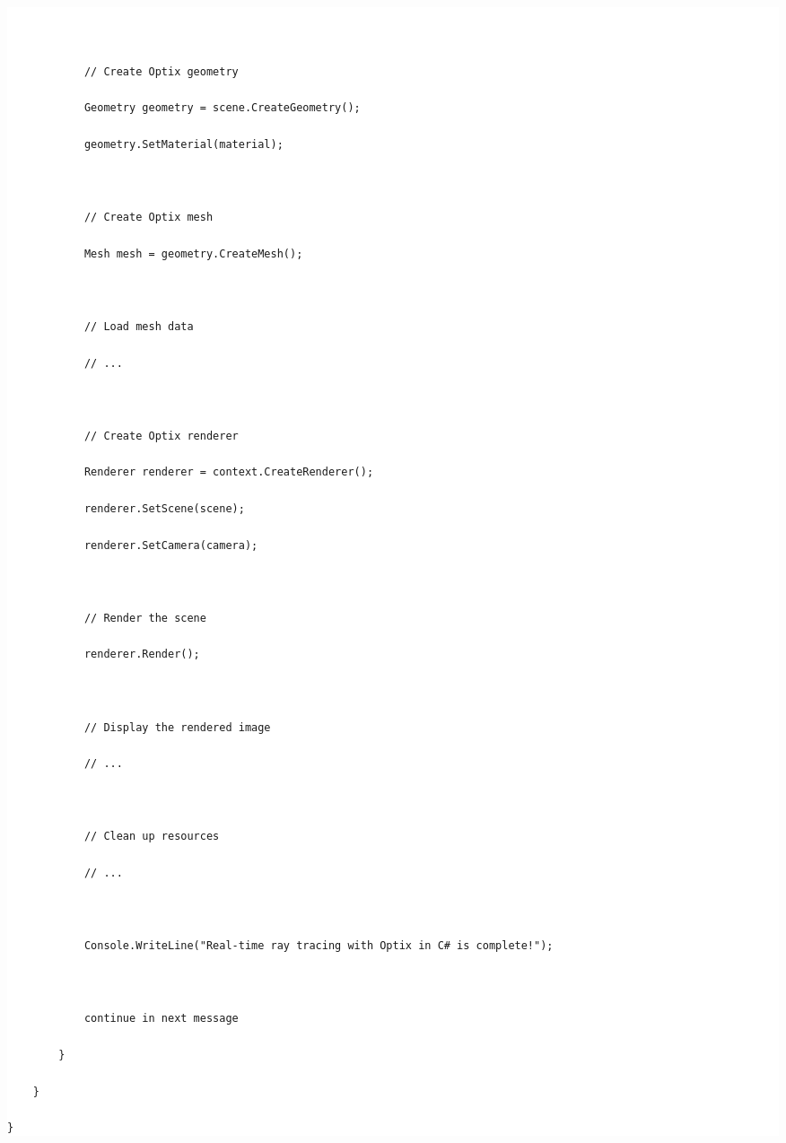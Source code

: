 ```



            // Create Optix geometry

            Geometry geometry = scene.CreateGeometry();

            geometry.SetMaterial(material);



            // Create Optix mesh

            Mesh mesh = geometry.CreateMesh();



            // Load mesh data

            // ...



            // Create Optix renderer

            Renderer renderer = context.CreateRenderer();

            renderer.SetScene(scene);

            renderer.SetCamera(camera);



            // Render the scene

            renderer.Render();



            // Display the rendered image

            // ...



            // Clean up resources

            // ...



            Console.WriteLine("Real-time ray tracing with Optix in C# is complete!");



            continue in next message

        }

    }

}

```